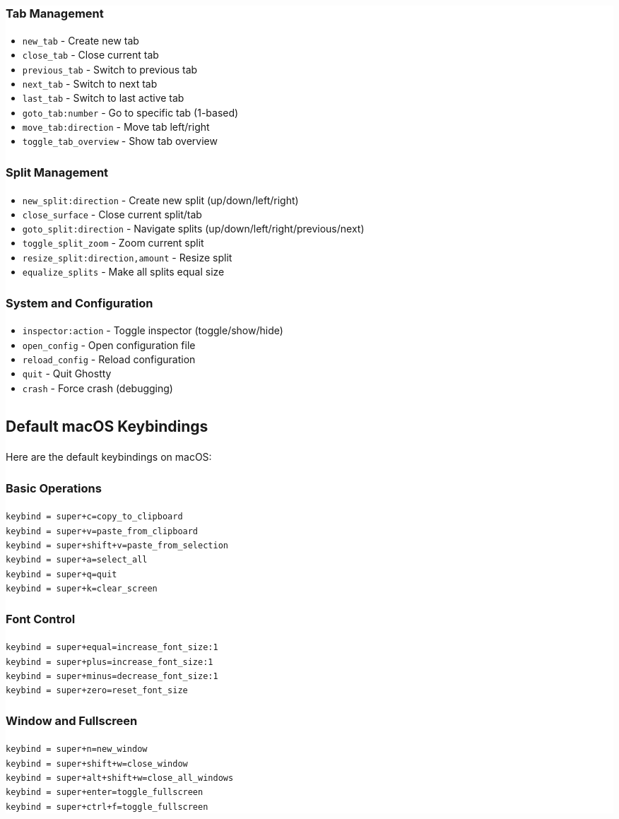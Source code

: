 ### Tab Management
- `new_tab` - Create new tab
- `close_tab` - Close current tab
- `previous_tab` - Switch to previous tab
- `next_tab` - Switch to next tab
- `last_tab` - Switch to last active tab
- `goto_tab:number` - Go to specific tab (1-based)
- `move_tab:direction` - Move tab left/right
- `toggle_tab_overview` - Show tab overview

### Split Management
- `new_split:direction` - Create new split (up/down/left/right)
- `close_surface` - Close current split/tab
- `goto_split:direction` - Navigate splits (up/down/left/right/previous/next)
- `toggle_split_zoom` - Zoom current split
- `resize_split:direction,amount` - Resize split
- `equalize_splits` - Make all splits equal size

### System and Configuration
- `inspector:action` - Toggle inspector (toggle/show/hide)
- `open_config` - Open configuration file
- `reload_config` - Reload configuration
- `quit` - Quit Ghostty
- `crash` - Force crash (debugging)

## Default macOS Keybindings

Here are the default keybindings on macOS:

### Basic Operations
```
keybind = super+c=copy_to_clipboard
keybind = super+v=paste_from_clipboard
keybind = super+shift+v=paste_from_selection
keybind = super+a=select_all
keybind = super+q=quit
keybind = super+k=clear_screen
```

### Font Control
```
keybind = super+equal=increase_font_size:1
keybind = super+plus=increase_font_size:1
keybind = super+minus=decrease_font_size:1
keybind = super+zero=reset_font_size
```

### Window and Fullscreen
```
keybind = super+n=new_window
keybind = super+shift+w=close_window
keybind = super+alt+shift+w=close_all_windows
keybind = super+enter=toggle_fullscreen
keybind = super+ctrl+f=toggle_fullscreen
```
